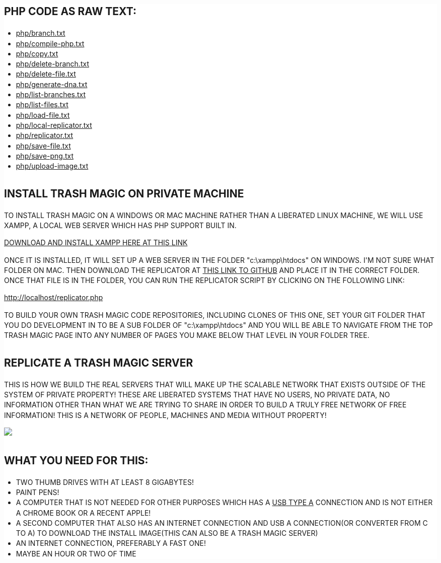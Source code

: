 ## PHP CODE AS RAW TEXT:

  - [php/branch.txt](php/branch.txt)
  - [php/compile-php.txt](php/compile-php.txt)
  - [php/copy.txt](php/copy.txt)
  - [php/delete-branch.txt](php/delete-branch.txt)
  - [php/delete-file.txt](php/delete-file.txt)
  - [php/generate-dna.txt](php/generate-dna.txt)
  - [php/list-branches.txt](php/list-branches.txt)
  - [php/list-files.txt](php/list-files.txt)
  - [php/load-file.txt](php/load-file.txt)
  - [php/local-replicator.txt](php/local-replicator.txt)
  - [php/replicator.txt](php/replicator.txt)
  - [php/save-file.txt](php/save-file.txt)
  - [php/save-png.txt](php/save-png.txt)
  - [php/upload-image.txt](php/upload-image.txt)

## INSTALL TRASH MAGIC ON PRIVATE MACHINE

TO INSTALL TRASH MAGIC ON A WINDOWS OR MAC MACHINE RATHER THAN A LIBERATED LINUX MACHINE, WE WILL USE XAMPP, A LOCAL WEB SERVER WHICH HAS PHP SUPPORT BUILT IN. 

[DOWNLOAD AND INSTALL XAMPP HERE AT THIS LINK](https://www.apachefriends.org/)

ONCE IT IS INSTALLED, IT WILL SET UP A WEB SERVER IN THE FOLDER "c:\xampp\htdocs" ON WINDOWS. I'M NOT SURE WHAT FOLDER ON MAC.  THEN DOWNLOAD THE REPLICATOR AT [THIS LINK TO GITHUB](https://github.com/LafeLabs/TRASH-MAGIC-SERVER/blob/main/replicator.php) AND PLACE IT IN THE CORRECT FOLDER. ONCE THAT FILE IS IN THE FOLDER, YOU CAN RUN THE REPLICATOR SCRIPT BY CLICKING ON THE FOLLOWING LINK:

[http://localhost/replicator.php](http://localhost/replicator.php)

TO BUILD YOUR OWN TRASH MAGIC CODE REPOSITORIES, INCLUDING CLONES OF THIS ONE, SET YOUR GIT FOLDER THAT YOU DO DEVELOPMENT IN TO BE A SUB FOLDER OF "c:\xampp\htdocs" AND YOU WILL BE ABLE TO NAVIGATE FROM THE TOP TRASH MAGIC PAGE INTO ANY NUMBER OF PAGES YOU MAKE BELOW THAT LEVEL IN YOUR FOLDER TREE.

## REPLICATE A TRASH MAGIC SERVER

THIS IS HOW WE BUILD THE REAL SERVERS THAT WILL MAKE UP THE SCALABLE NETWORK THAT EXISTS OUTSIDE OF THE SYSTEM OF PRIVATE PROPERTY!  THESE ARE LIBERATED SYSTEMS THAT HAVE NO USERS, NO PRIVATE DATA, NO INFORMATION OTHER THAN WHAT WE ARE TRYING TO SHARE IN ORDER TO BUILD A TRULY FREE NETWORK OF FREE INFORMATION! THIS IS A NETWORK OF PEOPLE, MACHINES AND MEDIA WITHOUT PROPERTY!

![](https://raw.githubusercontent.com/LafeLabs/REPLICATE-TRASH-MAGIC-SERVER/refs/heads/main/freestore/laptop1.jpg)

## WHAT YOU NEED FOR THIS:

 - TWO THUMB DRIVES WITH AT LEAST 8 GIGABYTES!
 - PAINT PENS!
 - A COMPUTER THAT IS NOT NEEDED FOR OTHER PURPOSES WHICH HAS A [USB TYPE A](https://en.wikipedia.org/wiki/USB_hardware) CONNECTION AND IS NOT EITHER A CHROME BOOK OR A RECENT APPLE!
 - A SECOND COMPUTER THAT ALSO HAS AN INTERNET CONNECTION AND USB A CONNECTION(OR CONVERTER FROM C TO A) TO DOWNLOAD THE INSTALL IMAGE(THIS CAN ALSO BE A TRASH MAGIC SERVER)
 - AN INTERNET CONNECTION, PREFERABLY A FAST ONE!
 - MAYBE AN HOUR OR TWO OF TIME
